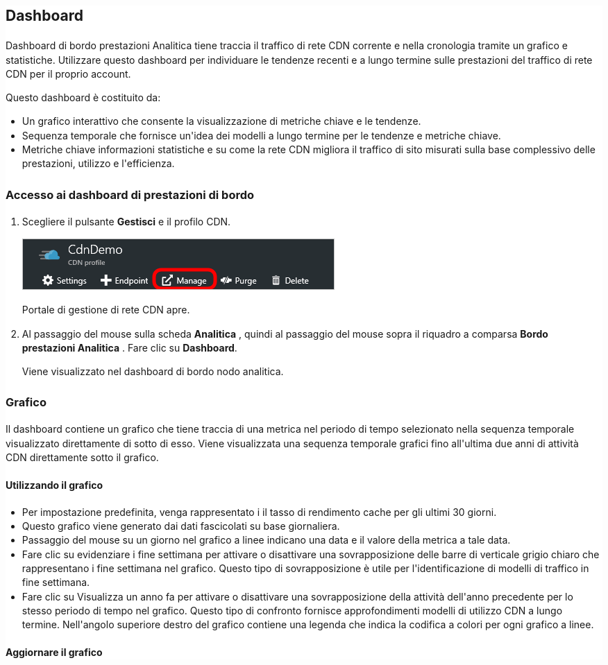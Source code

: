 ## <a name="dashboard"></a>Dashboard

Dashboard di bordo prestazioni Analitica tiene traccia il traffico di rete CDN corrente e nella cronologia tramite un grafico e statistiche. Utilizzare questo dashboard per individuare le tendenze recenti e a lungo termine sulle prestazioni del traffico di rete CDN per il proprio account.

Questo dashboard è costituito da:

* Un grafico interattivo che consente la visualizzazione di metriche chiave e le tendenze.
* Sequenza temporale che fornisce un'idea dei modelli a lungo termine per le tendenze e metriche chiave.
* Metriche chiave informazioni statistiche e su come la rete CDN migliora il traffico di sito misurati sulla base complessivo delle prestazioni, utilizzo e l'efficienza.

### <a name="accessing-the-edge-performance-dashboard"></a>Accesso ai dashboard di prestazioni di bordo

1. Scegliere il pulsante **Gestisci** e il profilo CDN.

    ![Pulsante Gestisci blade profilo CDN](./media/cdn-edge-performance/cdn-manage-btn.png)

    Portale di gestione di rete CDN apre.

2. Al passaggio del mouse sulla scheda **Analitica** , quindi al passaggio del mouse sopra il riquadro a comparsa **Bordo prestazioni Analitica** .  Fare clic su **Dashboard**.

    Viene visualizzato nel dashboard di bordo nodo analitica.

### <a name="chart"></a>Grafico

Il dashboard contiene un grafico che tiene traccia di una metrica nel periodo di tempo selezionato nella sequenza temporale visualizzato direttamente di sotto di esso.  Viene visualizzata una sequenza temporale grafici fino all'ultima due anni di attività CDN direttamente sotto il grafico.

#### <a name="using-the-chart"></a>Utilizzando il grafico

* Per impostazione predefinita, venga rappresentato i il tasso di rendimento cache per gli ultimi 30 giorni.
* Questo grafico viene generato dai dati fascicolati su base giornaliera.
* Passaggio del mouse su un giorno nel grafico a linee indicano una data e il valore della metrica a tale data.
* Fare clic su evidenziare i fine settimana per attivare o disattivare una sovrapposizione delle barre di verticale grigio chiaro che rappresentano i fine settimana nel grafico. Questo tipo di sovrapposizione è utile per l'identificazione di modelli di traffico in fine settimana.
* Fare clic su Visualizza un anno fa per attivare o disattivare una sovrapposizione della attività dell'anno precedente per lo stesso periodo di tempo nel grafico. Questo tipo di confronto fornisce approfondimenti modelli di utilizzo CDN a lungo termine. Nell'angolo superiore destro del grafico contiene una legenda che indica la codifica a colori per ogni grafico a linee.

#### <a name="updating-the-chart"></a>Aggiornare il grafico
